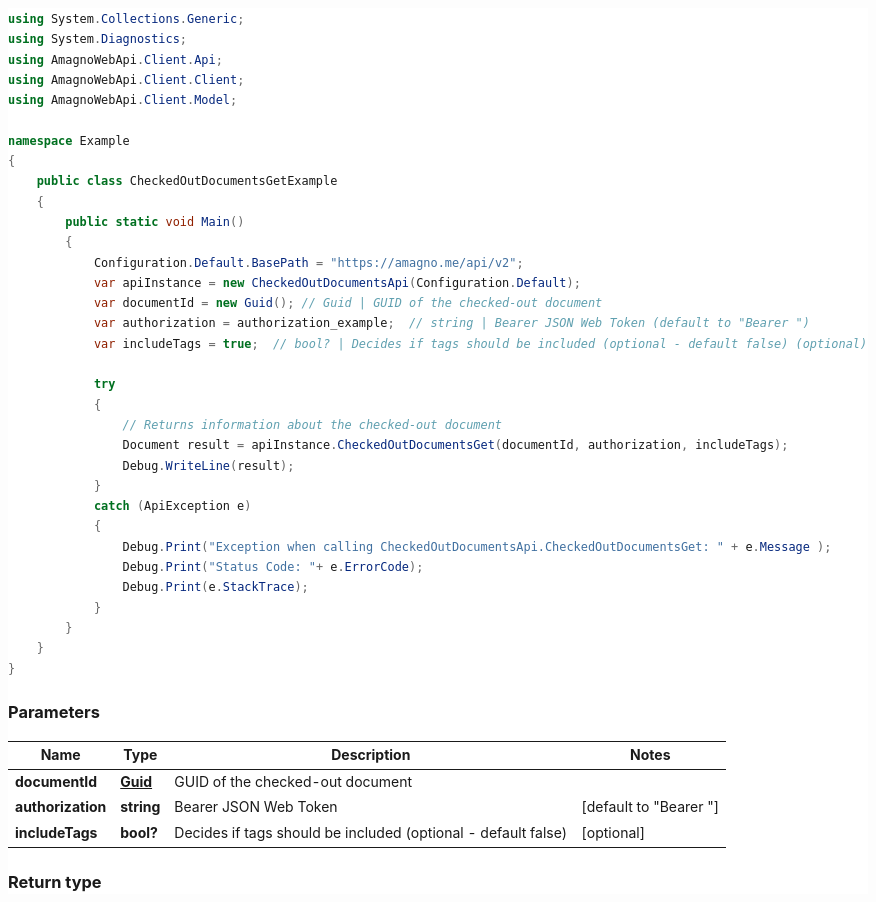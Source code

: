 ```csharp
using System.Collections.Generic;
using System.Diagnostics;
using AmagnoWebApi.Client.Api;
using AmagnoWebApi.Client.Client;
using AmagnoWebApi.Client.Model;

namespace Example
{
    public class CheckedOutDocumentsGetExample
    {
        public static void Main()
        {
            Configuration.Default.BasePath = "https://amagno.me/api/v2";
            var apiInstance = new CheckedOutDocumentsApi(Configuration.Default);
            var documentId = new Guid(); // Guid | GUID of the checked-out document
            var authorization = authorization_example;  // string | Bearer JSON Web Token (default to "Bearer ")
            var includeTags = true;  // bool? | Decides if tags should be included (optional - default false) (optional) 

            try
            {
                // Returns information about the checked-out document
                Document result = apiInstance.CheckedOutDocumentsGet(documentId, authorization, includeTags);
                Debug.WriteLine(result);
            }
            catch (ApiException e)
            {
                Debug.Print("Exception when calling CheckedOutDocumentsApi.CheckedOutDocumentsGet: " + e.Message );
                Debug.Print("Status Code: "+ e.ErrorCode);
                Debug.Print(e.StackTrace);
            }
        }
    }
}
```

### Parameters


Name | Type | Description  | Notes
------------- | ------------- | ------------- | -------------
 **documentId** | [**Guid**](Guid.md)| GUID of the checked-out document | 
 **authorization** | **string**| Bearer JSON Web Token | [default to &quot;Bearer &quot;]
 **includeTags** | **bool?**| Decides if tags should be included (optional - default false) | [optional] 

### Return type
